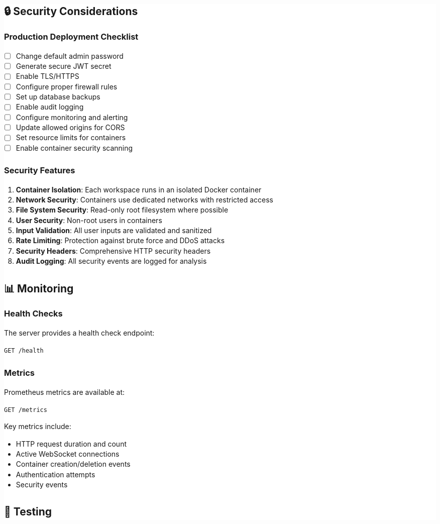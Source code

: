 ## 🔒 Security Considerations

### Production Deployment Checklist

- [ ] Change default admin password
- [ ] Generate secure JWT secret
- [ ] Enable TLS/HTTPS
- [ ] Configure proper firewall rules
- [ ] Set up database backups
- [ ] Enable audit logging
- [ ] Configure monitoring and alerting
- [ ] Update allowed origins for CORS
- [ ] Set resource limits for containers
- [ ] Enable container security scanning

### Security Features

1. **Container Isolation**: Each workspace runs in an isolated Docker container
2. **Network Security**: Containers use dedicated networks with restricted access
3. **File System Security**: Read-only root filesystem where possible
4. **User Security**: Non-root users in containers
5. **Input Validation**: All user inputs are validated and sanitized
6. **Rate Limiting**: Protection against brute force and DDoS attacks
7. **Security Headers**: Comprehensive HTTP security headers
8. **Audit Logging**: All security events are logged for analysis

## 📊 Monitoring

### Health Checks

The server provides a health check endpoint:

```http
GET /health
```

### Metrics

Prometheus metrics are available at:

```http
GET /metrics
```

Key metrics include:
- HTTP request duration and count
- Active WebSocket connections
- Container creation/deletion events
- Authentication attempts
- Security events

## 🧪 Testing
